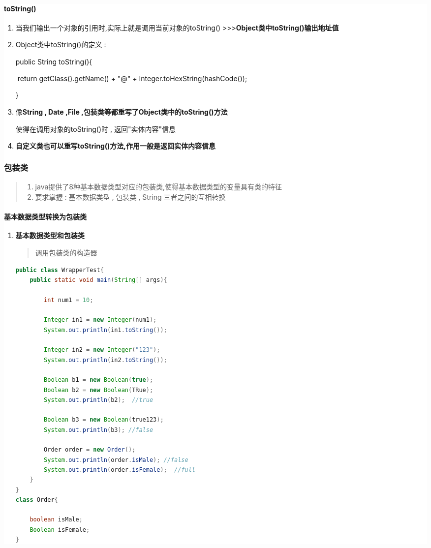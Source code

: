

#### toString()

1. 当我们输出一个对象的引用时,实际上就是调用当前对象的toString() >>>**Object类中toString()输出地址值**

2. Object类中toString()的定义 : 

   public String toString(){

   ​	return getClass().getName() + "@" + Integer.toHexString(hashCode());

   }

3. 像**String , Date ,File ,包装类等都重写了Object类中的toString()方法**

   使得在调用对象的toString()时 , 返回"实体内容"信息

4. **自定义类也可以重写toString()方法,作用一般是返回实体内容信息**





### 包装类

> 1. java提供了8种基本数据类型对应的包装类,使得基本数据类型的变量具有类的特征
> 2. 要求掌握 : 基本数据类型 , 包装类 , String 三者之间的互相转换



#### 基本数据类型转换为包装类

1. **基本数据类型和包装类**

   > 调用包装类的构造器

   ```java
   public class WrapperTest{
       public static void main(String[] args){
   
           int num1 = 10;
           
           Integer in1 = new Integer(num1);
           System.out.println(in1.toString());
           
           Integer in2 = new Integer("123");
           System.out.println(in2.toString());
           
           Boolean b1 = new Boolean(true);
           Boolean b2 = new Boolean(TRue);
           System.out.println(b2);  //true
           
           Boolean b3 = new Boolean(true123);
           System.out.println(b3); //false
           
           Order order = new Order();
           System.out.println(order.isMale); //false
           System.out.println(order.isFemale);  //full
       } 
   }
   class Order{
   	
       boolean isMale;
       Boolean isFemale;
   }
   ```
